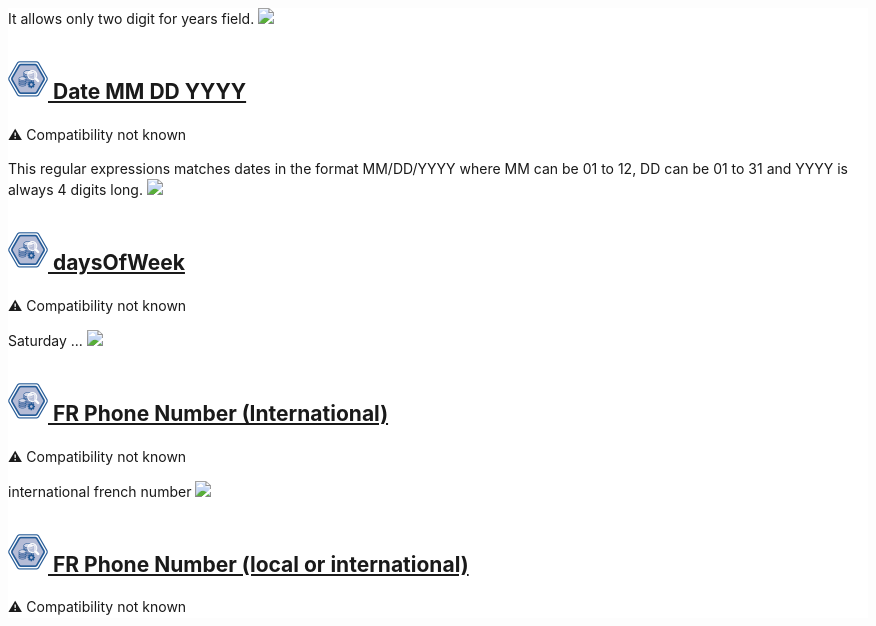 It allows only two digit for years field.
<img src='./components/Date MM DD YY/sample.jpg'>

## <a href='./components/Date MM DD YYYY/readme.md'><img src='./components/Date MM DD YYYY/logo.jpg' width='40' height='40'> Date MM DD YYYY</a>
 :warning: Compatibility not known

This regular expressions matches dates in the format MM/DD/YYYY where MM can be 01 to 12, DD can be 01 to 31 and YYYY is always 4 digits long.
<img src='./components/Date MM DD YYYY/sample.jpg'>

## <a href='./components/daysOfWeek/readme.md'><img src='./components/daysOfWeek/logo.jpg' width='40' height='40'> daysOfWeek</a>
 :warning: Compatibility not known

Saturday ...
<img src='./components/daysOfWeek/sample.jpg'>

## <a href='./components/FR Phone Number (International)/readme.md'><img src='./components/FR Phone Number (International)/logo.jpg' width='40' height='40'> FR Phone Number (International)</a>
 :warning: Compatibility not known

international french number 
<img src='./components/FR Phone Number (International)/sample.jpg'>

## <a href='./components/FR Phone Number (local or international)/readme.md'><img src='./components/FR Phone Number (local or international)/logo.jpg' width='40' height='40'> FR Phone Number (local or international)</a>
 :warning: Compatibility not known
